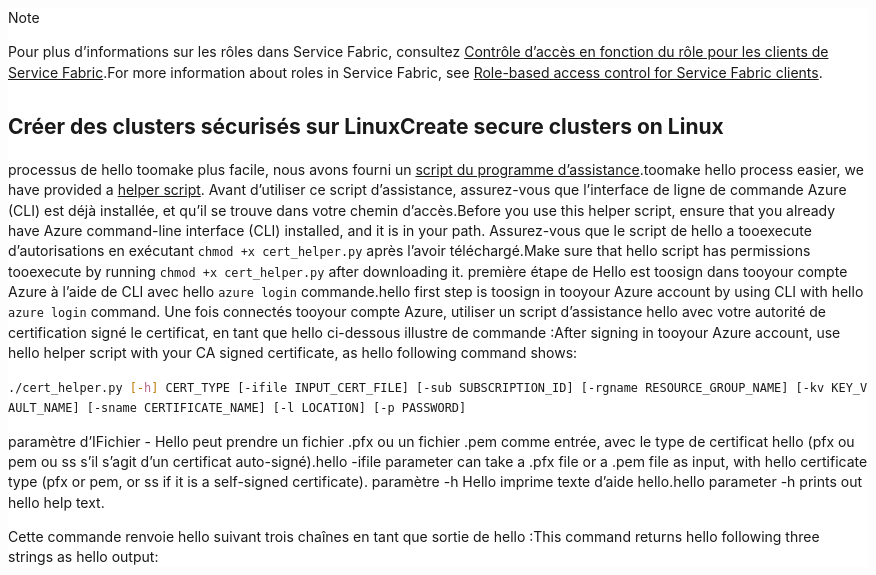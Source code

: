 > [!NOTE]
> <span data-ttu-id="b81b3-284">Pour plus d’informations sur les rôles dans Service Fabric, consultez [Contrôle d’accès en fonction du rôle pour les clients de Service Fabric](service-fabric-cluster-security-roles.md).</span><span class="sxs-lookup"><span data-stu-id="b81b3-284">For more information about roles in Service Fabric, see [Role-based access control for Service Fabric clients](service-fabric-cluster-security-roles.md).</span></span>
>
>

 <a name="secure-linux-clusters"></a>
 

## <a name="create-secure-clusters-on-linux"></a><span data-ttu-id="b81b3-285">Créer des clusters sécurisés sur Linux</span><span class="sxs-lookup"><span data-stu-id="b81b3-285">Create secure clusters on Linux</span></span>
<span data-ttu-id="b81b3-286">processus de hello toomake plus facile, nous avons fourni un [script du programme d’assistance](http://github.com/ChackDan/Service-Fabric/tree/master/Scripts/CertUpload4Linux).</span><span class="sxs-lookup"><span data-stu-id="b81b3-286">toomake hello process easier, we have provided a [helper script](http://github.com/ChackDan/Service-Fabric/tree/master/Scripts/CertUpload4Linux).</span></span> <span data-ttu-id="b81b3-287">Avant d’utiliser ce script d’assistance, assurez-vous que l’interface de ligne de commande Azure (CLI) est déjà installée, et qu’il se trouve dans votre chemin d’accès.</span><span class="sxs-lookup"><span data-stu-id="b81b3-287">Before you use this helper script, ensure that you already have Azure command-line interface (CLI) installed, and it is in your path.</span></span> <span data-ttu-id="b81b3-288">Assurez-vous que le script de hello a tooexecute d’autorisations en exécutant `chmod +x cert_helper.py` après l’avoir téléchargé.</span><span class="sxs-lookup"><span data-stu-id="b81b3-288">Make sure that hello script has permissions tooexecute by running `chmod +x cert_helper.py` after downloading it.</span></span> <span data-ttu-id="b81b3-289">première étape de Hello est toosign dans tooyour compte Azure à l’aide de CLI avec hello `azure login` commande.</span><span class="sxs-lookup"><span data-stu-id="b81b3-289">hello first step is toosign in tooyour Azure account by using CLI with hello `azure login` command.</span></span> <span data-ttu-id="b81b3-290">Une fois connectés tooyour compte Azure, utiliser un script d’assistance hello avec votre autorité de certification signé le certificat, en tant que hello ci-dessous illustre de commande :</span><span class="sxs-lookup"><span data-stu-id="b81b3-290">After signing in tooyour Azure account, use hello helper script with your CA signed certificate, as hello following command shows:</span></span>

```sh
./cert_helper.py [-h] CERT_TYPE [-ifile INPUT_CERT_FILE] [-sub SUBSCRIPTION_ID] [-rgname RESOURCE_GROUP_NAME] [-kv KEY_VAULT_NAME] [-sname CERTIFICATE_NAME] [-l LOCATION] [-p PASSWORD]
```

<span data-ttu-id="b81b3-291">paramètre d’IFichier - Hello peut prendre un fichier .pfx ou un fichier .pem comme entrée, avec le type de certificat hello (pfx ou pem ou ss s’il s’agit d’un certificat auto-signé).</span><span class="sxs-lookup"><span data-stu-id="b81b3-291">hello -ifile parameter can take a .pfx file or a .pem file as input, with hello certificate type (pfx or pem, or ss if it is a self-signed certificate).</span></span>
<span data-ttu-id="b81b3-292">paramètre -h Hello imprime texte d’aide hello.</span><span class="sxs-lookup"><span data-stu-id="b81b3-292">hello parameter -h prints out hello help text.</span></span>


<span data-ttu-id="b81b3-293">Cette commande renvoie hello suivant trois chaînes en tant que sortie de hello :</span><span class="sxs-lookup"><span data-stu-id="b81b3-293">This command returns hello following three strings as hello output:</span></span>


[azure-classic-portal]: https://manage.windowsazure.com
[service-fabric-rp-helpers]: https://github.com/ChackDan/Service-Fabric/tree/master/Scripts/ServiceFabricRPHelpers
[service-fabric-cluster-security]: service-fabric-cluster-security.md
[active-directory-howto-tenant]: ../active-directory/active-directory-howto-tenant.md
[service-fabric-visualizing-your-cluster]: service-fabric-visualizing-your-cluster.md
[service-fabric-manage-application-in-visual-studio]: service-fabric-manage-application-in-visual-studio.md
[azure-quickstart-templates]: https://github.com/Azure/azure-quickstart-templates
[service-fabric-secure-cluster-5-node-1-nodetype]: https://github.com/Azure/azure-quickstart-templates/blob/master/service-fabric-secure-cluster-5-node-1-nodetype/
[resource-group-template-deploy]: https://azure.microsoft.com/documentation/articles/resource-group-template-deploy/
[x509-certificates-and-service-fabric]: service-fabric-cluster-security.md#x509-certificates-and-service-fabric
[cluster-security-arm-dependency-map]: ./media/service-fabric-cluster-creation-via-arm/cluster-security-arm-dependency-map.png
[cluster-security-cert-installation]: ./media/service-fabric-cluster-creation-via-arm/cluster-security-cert-installation.png
[assign-users-to-roles-button]: ./media/service-fabric-cluster-creation-via-arm/assign-users-to-roles-button.png
[assign-users-to-roles-dialog]: ./media/service-fabric-cluster-creation-via-arm/assign-users-to-roles.png
[sfx-select-certificate-dialog]: ./media/service-fabric-cluster-creation-via-arm/sfx-select-certificate-dialog.png
[sfx-reply-address-not-match]: ./media/service-fabric-cluster-creation-via-arm/sfx-reply-address-not-match.png
[web-application-reply-url]: ./media/service-fabric-cluster-creation-via-arm/web-application-reply-url.png